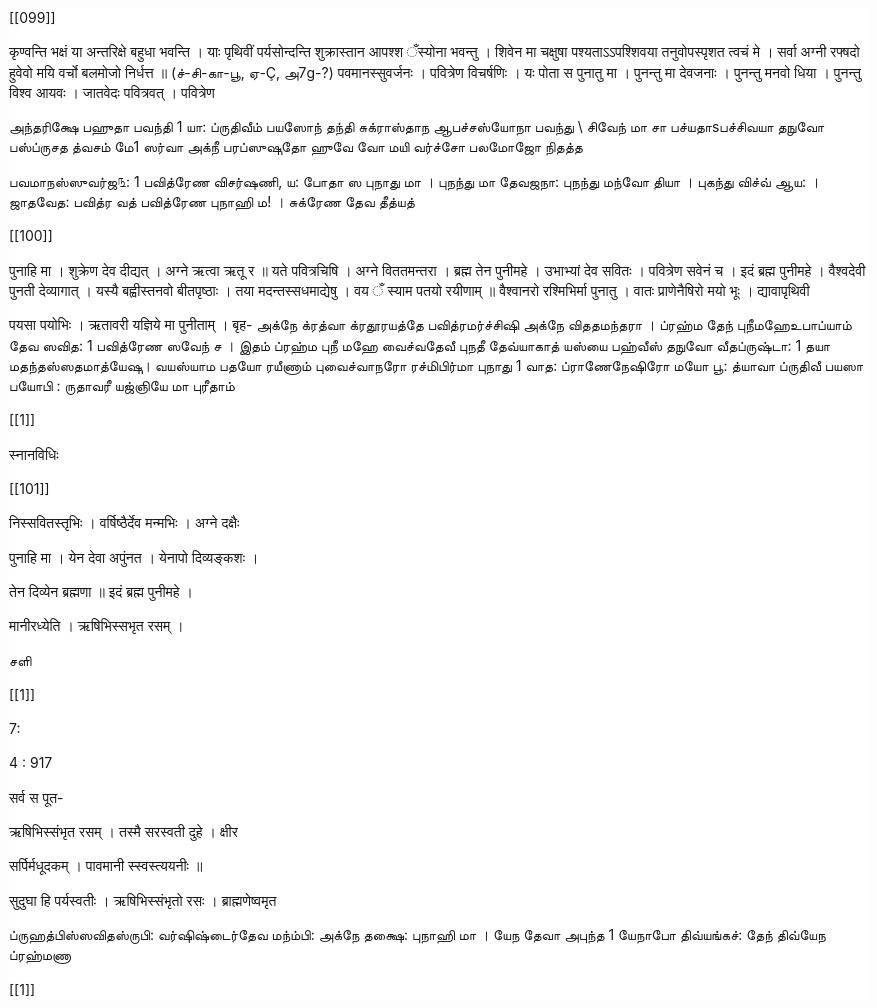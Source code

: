 [[099]]

कृण्वन्ति भक्षं या अन्तरिक्षे बहुधा भवन्ति । याः पृथिवीं पर्यसोन्दन्ति शुक्रास्तान आपश्श ँस्योना भवन्तु । शिवेन मा चक्षुषा पश्यताऽऽपश्शिवया तनुवोपस्पृशत त्वचं मे । सर्वा अग्नी रफ्षदो हुवेवो मयि वर्चो बलमोजो निर्धत्त ॥ (ச்-சி-கா-பூ, ஏ-Ç, அ7g-?) पवमानस्सुवर्जनः । पवित्रेण विचर्षणिः । यः पोता स पुनातु मा । पुनन्तु मा देवजनाः । पुनन्तु मनवो धिया । पुनन्तु विश्व आयवः । जातवेदः पवित्रवत् । पवित्रेण 

அந்தரிக்ஷே பஹுதா பவந்தி 1 யா: ப்ருதிவீம் பயஸோந் தந்தி சுக்ராஸ்தாந ஆபச்சஸ்யோநா பவந்து \ சிவேந் மா சா பச்யதாsபச்சிவயா தநுவோ பஸ்ப்ருசத த்வசம் மே1 ஸர்வா அக்நீ பரப்ஸுஷுதோ ஹுவே வோ மயி வர்ச்சோ பலமோஜோ நிதத்த 

பவமாநஸ்ஸுவர்ஜ௩: 1 பவித்ரேண விசர்ஷணி, ய: போதா ஸ புநாது மா । புநந்து மா தேவஜநா: புநந்து மந்வோ தியா । புகந்து விச்வ் ஆய: । ஜாதவேத: பவித்ர வத் பவித்ரேண புநாஹி ம! । சுக்ரேண தேவ தீத்யத் 

[[100]]



पुनाहि मा । शुक्रेण देव दीद्यत् । अग्ने ऋत्वा ऋतू र ॥ यते पवित्रचिषि । अग्ने विततमन्तरा । ब्रह्म तेन पुनीमहे । उभाभ्यां देव सवितः । पवित्रेण सवेनं च । इदं ब्रह्म पुनीमहे । वैश्वदेवी पुनती देव्यागात् । यस्यै बह्वीस्तनवो बीतपृष्ठाः । तया मदन्तस्सधमाद्येषु । वय ँ स्याम पतयो रयीणाम् ॥ वैश्वानरो रश्मिभिर्मा पुनातु । वातः प्राणेनैषिरो मयो भूः । द्यावापृथिवी 

पयसा पयोभिः । ऋतावरी यज्ञिये मा पुनीताम् । बृह- அக்நே க்ரத்வா க்ரதூரயத்தே பவித்ரமர்ச்சிஷி அக்நே விததமந்தரா । ப்ரஹ்ம தேந் புநீமஹேஉபாப்யாம் தேவ ஸவித: 1 பவித்ரேண ஸவேந் ச । இதம் ப்ரஹ்ம புநீ மஹே வைச்வதேவீ புநதீ தேவ்யாகாத் யஸ்யை பஹ்வீஸ் தநுவோ வீதப்ருஷ்டா: 1 தயா மதந்தஸ்ஸதமாத்யேஷு। வயஸ்யாம பதயோ ரயீணாம் புவைச்வாநரோ ரச்மிபிர்மா புநாது 1 வாத: ப்ராணேநேஷிரோ மயோ பூ: த்யாவா ப்ருதிவீ பயஸா பயோபி : ருதாவரீ யஜ்ஞியே மா புரீதாம் 

[[1]]

स्नानविधिः 

[[101]]

निस्सवितस्तृभिः । वर्षिष्ठैर्देव मन्मभिः । अग्ने दक्षैः 

पुनाहि मा । येन देवा अपुंनत । येनापो दिव्यङ्कशः । 

तेन दिव्येन ब्रह्मणा ॥ इदं ब्रह्म पुनीमहे । 

मानीरध्येति । ऋषिभिस्सभृत रसम् । 

சளி 

[[1]]

7: 

4 : 917 


सर्व स पूत- 

ऋषिभिस्संभृत रसम् । तस्मै सरस्वती दुहे । क्षीर 

सर्पिर्मधूदकम् । पावमानी स्स्वस्त्ययनीः ॥ 

सुदुघा हि पर्यस्वतीः । ऋषिभिस्संभृतो रसः । ब्राह्मणेष्वमृत 

ப்ருஹத்பிஸ்ஸவிதஸ்ருபி: வர்ஷிஷ்டைர்தேவ மந்ம்பி: அக்நே தக்ஷை: புநாஹி மா । யேந தேவா அபுந்த 1 யேநாபோ திவ்யங்கச்: தேந் திவ்யேந ப்ரஹ்மணா 

[[1]]
